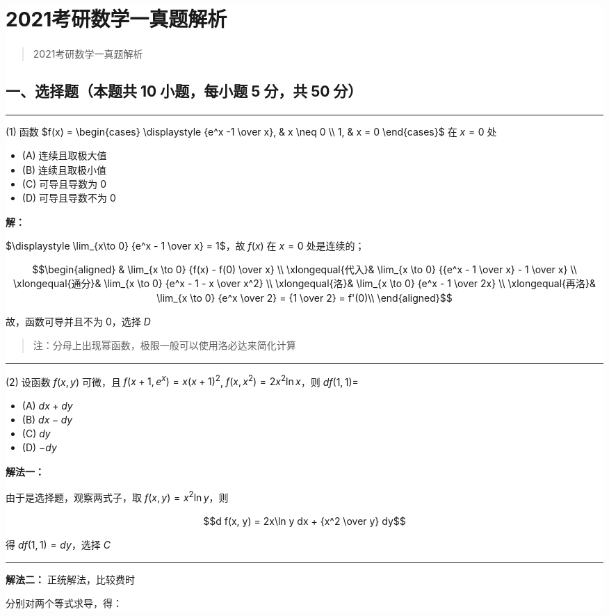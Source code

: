 # 2021考研数学一真题解析

[annotation]: <id> (1f9cc68b-55eb-4f54-ac46-fc1d4818b950)
[annotation]: <status> (protect)
[annotation]: <create_time> (2021-03-27 15:21:36)
[annotation]: <category> (数学理论)
[annotation]: <tags> (考研数学)
[annotation]: <comments> (true)
[annotation]: <topic> (考研数学一真题)
[annotation]: <index> (-2021)
[annotation]: <url> (http://blog.ccyg.studio/article/1f9cc68b-55eb-4f54-ac46-fc1d4818b950)


> 2021考研数学一真题解析

<input class='mathjax align' value='left' type='hidden'/>

## 一、选择题（本题共 10 小题，每小题 5 分，共 50 分）

---

(1) 函数 $f(x) = \begin{cases} \displaystyle {e^x -1 \over x}, & x \neq 0 \\ 1, & x = 0 \end{cases}$ 在 $x = 0$ 处

- (A) 连续且取极大值
- (B) 连续且取极小值
- (C) 可导且导数为 $0$
- (D) 可导且导数不为 $0$

**解：**

$\displaystyle \lim_{x\to 0} {e^x - 1 \over x} = 1$，故 $f(x)$ 在 $x = 0$ 处是连续的；

$$\begin{aligned}
& \lim_{x \to 0} {f(x) - f(0) \over x} \\
\xlongequal{代入}& \lim_{x \to 0} {{e^x - 1 \over x} - 1 \over x} \\
\xlongequal{通分}& \lim_{x \to 0} {e^x - 1 - x \over x^2} \\
\xlongequal{洛}& \lim_{x \to 0} {e^x - 1 \over 2x} \\
\xlongequal{再洛}& \lim_{x \to 0} {e^x \over 2} = {1 \over 2} = f'(0)\\
\end{aligned}$$

故，函数可导并且不为 $0$，选择 $D$

> 注：分母上出现幂函数，极限一般可以使用洛必达来简化计算

---

(2) 设函数 $f(x,y)$ 可微，且 $f(x + 1,e^x) = x(x + 1)^2$, $f(x,x^2) = 2x^2 \ln x$，则 $df(1, 1)=$

- (A) $dx + dy$
- (B) $dx - dy$
- (C) $dy$
- (D) $-dy$

**解法一：**

由于是选择题，观察两式子，取 $f(x, y) = x^2\ln y$，则

$$d f(x, y) = 2x\ln y dx + {x^2 \over y} dy$$

得 $df(1, 1) = dy$，选择 $C$

----

**解法二：** 正统解法，比较费时

分别对两个等式求导，得：
